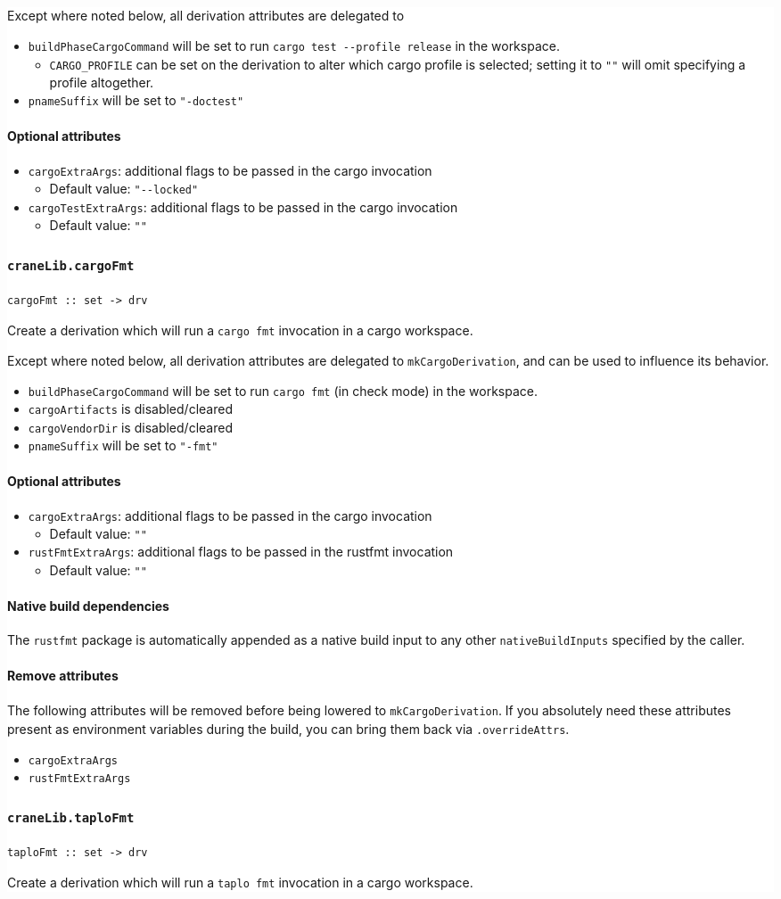 Except where noted below, all derivation attributes are delegated to
* `buildPhaseCargoCommand` will be set to run `cargo test --profile release` in
  the workspace.
  - `CARGO_PROFILE` can be set on the derivation to alter which cargo profile is
    selected; setting it to `""` will omit specifying a profile altogether.
* `pnameSuffix` will be set to `"-doctest"`

#### Optional attributes
* `cargoExtraArgs`: additional flags to be passed in the cargo invocation
  - Default value: `"--locked"`
* `cargoTestExtraArgs`: additional flags to be passed in the cargo
  invocation
  - Default value: `""`

### `craneLib.cargoFmt`

`cargoFmt :: set -> drv`

Create a derivation which will run a `cargo fmt` invocation in a cargo
workspace.

Except where noted below, all derivation attributes are delegated to
`mkCargoDerivation`, and can be used to influence its behavior.
* `buildPhaseCargoCommand` will be set to run `cargo fmt` (in check mode) in the
  workspace.
* `cargoArtifacts` is disabled/cleared
* `cargoVendorDir` is disabled/cleared
* `pnameSuffix` will be set to `"-fmt"`

#### Optional attributes
* `cargoExtraArgs`: additional flags to be passed in the cargo invocation
  - Default value: `""`
* `rustFmtExtraArgs`: additional flags to be passed in the rustfmt invocation
  - Default value: `""`

#### Native build dependencies
The `rustfmt` package is automatically appended as a native build input to any
other `nativeBuildInputs` specified by the caller.

#### Remove attributes
The following attributes will be removed before being lowered to
`mkCargoDerivation`. If you absolutely need these attributes present as
environment variables during the build, you can bring them back via
`.overrideAttrs`.
* `cargoExtraArgs`
* `rustFmtExtraArgs`

### `craneLib.taploFmt`

`taploFmt :: set -> drv`

Create a derivation which will run a `taplo fmt` invocation in a cargo
workspace.
